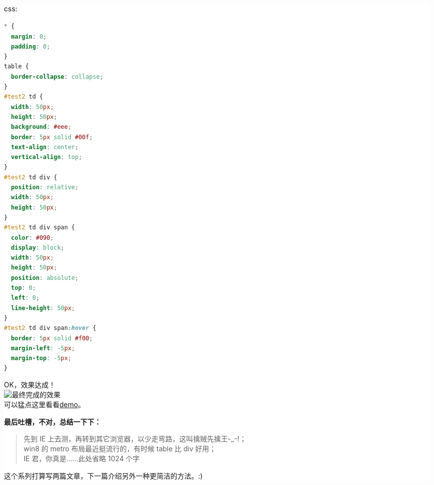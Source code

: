 css:

```css
* {
  margin: 0;
  padding: 0;
}
table {
  border-collapse: collapse;
}
#test2 td {
  width: 50px;
  height: 50px;
  background: #eee;
  border: 5px solid #00f;
  text-align: center;
  vertical-align: top;
}
#test2 td div {
  position: relative;
  width: 50px;
  height: 50px;
}
#test2 td div span {
  color: #090;
  display: block;
  width: 50px;
  height: 50px;
  position: absolute;
  top: 0;
  left: 0;
  line-height: 50px;
}
#test2 td div span:hover {
  border: 5px solid #f00;
  margin-left: -5px;
  margin-top: -5px;
}
```

OK，效果达成！  
![最终完成的效果](/assets/blogImg/jiugongge7.jpg)  
可以猛点这里看看[demo](/assets/demo/jiugongge_demo.html)。

**最后吐槽，不对，总结一下下：**

> 先到 IE 上去测，再转到其它浏览器，以少走弯路，这叫擒贼先擒王-\_-!；  
> win8 的 metro 布局最近挺流行的，有时候 table 比 div 好用；  
> IE 君，你真是……此处省略 1024 个字

这个系列打算写两篇文章，下一篇介绍另外一种更简洁的方法。:)

